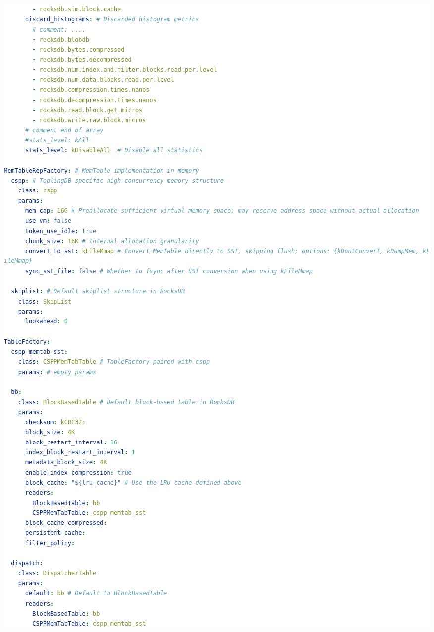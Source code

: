 ```yaml
        - rocksdb.sim.block.cache
      discard_histograms: # Discarded histogram metrics
        # comment: ....
        - rocksdb.blobdb
        - rocksdb.bytes.compressed
        - rocksdb.bytes.decompressed
        - rocksdb.num.index.and.filter.blocks.read.per.level
        - rocksdb.num.data.blocks.read.per.level
        - rocksdb.compression.times.nanos
        - rocksdb.decompression.times.nanos
        - rocksdb.read.block.get.micros
        - rocksdb.write.raw.block.micros
      # comment end of array
      #stats_level: kAll
      stats_level: kDisableAll  # Disable all statistics

MemTableRepFactory: # MemTable implementation in memory
  cspp: # ToplingDB-specific high-concurrency memory structure
    class: cspp
    params:
      mem_cap: 16G # Preallocate sufficient virtual memory space; may reserve address space without actual allocation
      use_vm: false
      token_use_idle: true
      chunk_size: 16K # Internal allocation granularity
      convert_to_sst: kFileMmap # Convert MemTable directly to SST, skipping flush; options: {kDontConvert, kDumpMem, kFileMmap}
      sync_sst_file: false # Whether to fsync after SST conversion when using kFileMmap

  skiplist: # Default skiplist structure in RocksDB
    class: SkipList
    params:
      lookahead: 0

TableFactory:
  cspp_memtab_sst:
    class: CSPPMemTabTable # TableFactory paired with cspp
    params: # empty params

  bb:
    class: BlockBasedTable # Default block-based table in RocksDB
    params:
      checksum: kCRC32c
      block_size: 4K
      block_restart_interval: 16
      index_block_restart_interval: 1
      metadata_block_size: 4K
      enable_index_compression: true
      block_cache: "${lru_cache}" # Use the LRU cache defined above
      readers:
        BlockBasedTable: bb
        CSPPMemTabTable: cspp_memtab_sst
      block_cache_compressed:
      persistent_cache:
      filter_policy:

  dispatch:
    class: DispatcherTable
    params:
      default: bb # Default to BlockBasedTable
      readers:
        BlockBasedTable: bb
        CSPPMemTabTable: cspp_memtab_sst
```